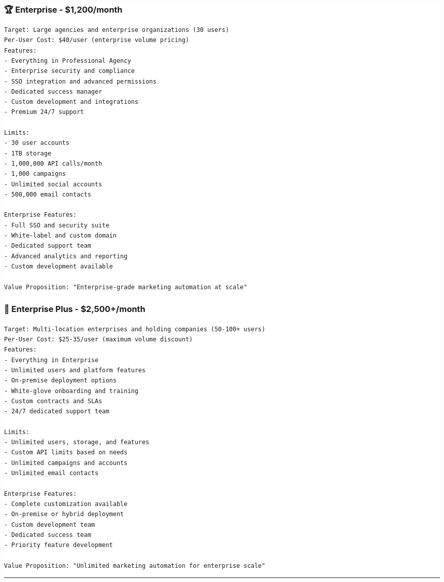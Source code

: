 ### **🏆 Enterprise** - $1,200/month
```
Target: Large agencies and enterprise organizations (30 users)
Per-User Cost: $40/user (enterprise volume pricing)
Features:
- Everything in Professional Agency
- Enterprise security and compliance
- SSO integration and advanced permissions
- Dedicated success manager
- Custom development and integrations
- Premium 24/7 support

Limits:
- 30 user accounts
- 1TB storage
- 1,000,000 API calls/month
- 1,000 campaigns
- Unlimited social accounts
- 500,000 email contacts

Enterprise Features:
- Full SSO and security suite
- White-label and custom domain
- Dedicated support team
- Advanced analytics and reporting
- Custom development available

Value Proposition: "Enterprise-grade marketing automation at scale"
```

### **🌟 Enterprise Plus** - $2,500+/month
```
Target: Multi-location enterprises and holding companies (50-100+ users)
Per-User Cost: $25-35/user (maximum volume discount)
Features:
- Everything in Enterprise
- Unlimited users and platform features
- On-premise deployment options
- White-glove onboarding and training
- Custom contracts and SLAs
- 24/7 dedicated support team

Limits:
- Unlimited users, storage, and features
- Custom API limits based on needs
- Unlimited campaigns and accounts
- Unlimited email contacts

Enterprise Features:
- Complete customization available
- On-premise or hybrid deployment
- Custom development team
- Dedicated success team
- Priority feature development

Value Proposition: "Unlimited marketing automation for enterprise scale"
```

---